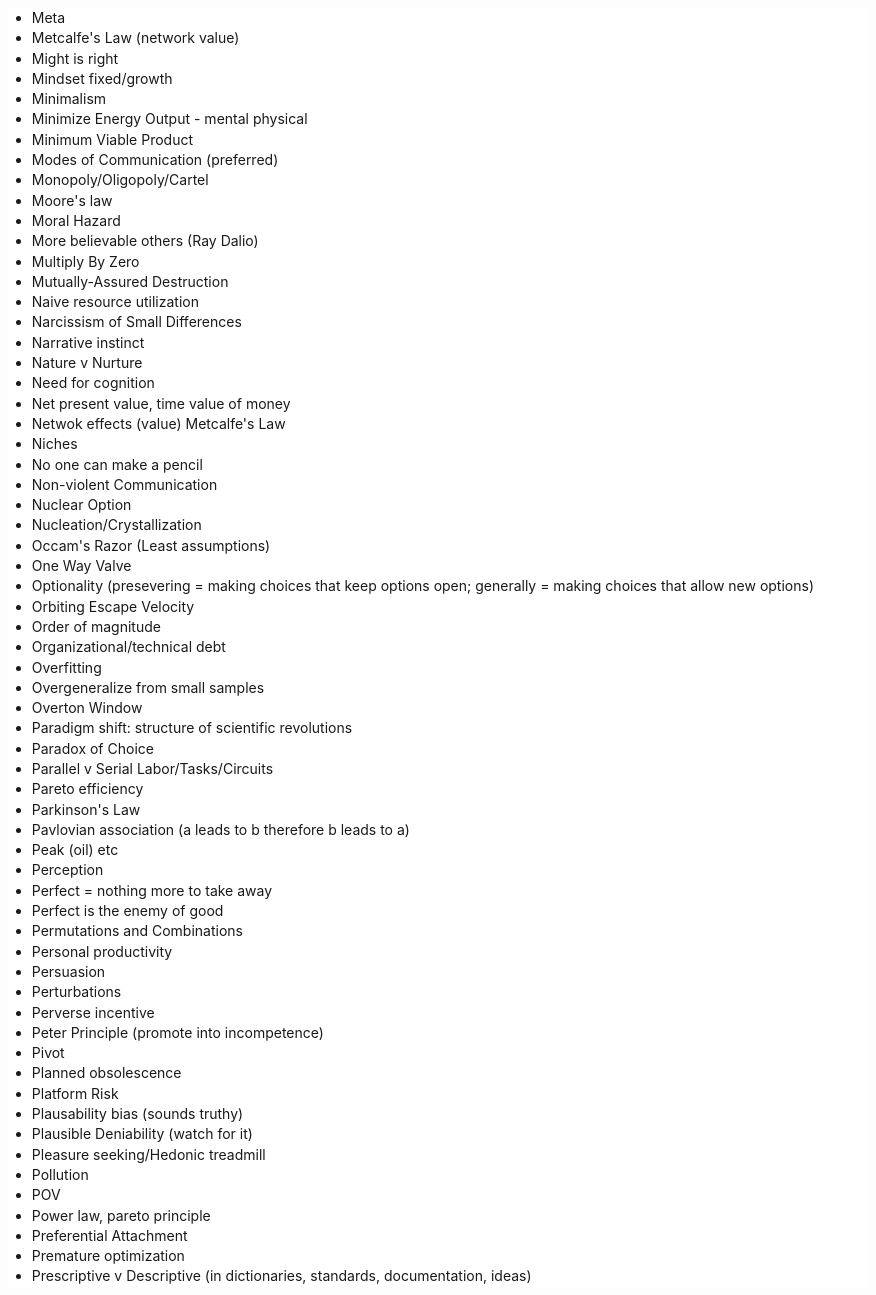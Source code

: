  * Meta
 * Metcalfe's Law (network value)
 * Might is right
 * Mindset fixed/growth
 * Minimalism
 * Minimize Energy Output - mental physical
 * Minimum Viable Product
 * Modes of Communication (preferred)
 * Monopoly/Oligopoly/Cartel
 * Moore's law
 * Moral Hazard
 * More believable others (Ray Dalio)
 * Multiply By Zero
 * Mutually-Assured Destruction
 * Naive resource utilization
 * Narcissism of Small Differences
 * Narrative instinct
 * Nature v Nurture
 * Need for cognition
 * Net present value, time value of money
 * Netwok effects (value) Metcalfe's Law
 * Niches
 * No one can make a pencil
 * Non-violent Communication
 * Nuclear Option
 * Nucleation/Crystallization
 * Occam's Razor (Least assumptions)
 * One Way Valve
 * Optionality (presevering = making choices that keep options open; generally = making choices that allow new options)
 * Orbiting Escape Velocity
 * Order of magnitude
 * Organizational/technical debt
 * Overfitting
 * Overgeneralize from small samples
 * Overton Window
 * Paradigm shift: structure of scientific revolutions
 * Paradox of Choice
 * Parallel v Serial Labor/Tasks/Circuits
 * Pareto efficiency
 * Parkinson's Law
 * Pavlovian association (a leads to b therefore b leads to a)
 * Peak (oil) etc
 * Perception
 * Perfect = nothing more to take away
 * Perfect is the enemy of good
 * Permutations and Combinations
 * Personal productivity
 * Persuasion
 * Perturbations
 * Perverse incentive
 * Peter Principle (promote into incompetence)
 * Pivot
 * Planned obsolescence
 * Platform Risk
 * Plausability bias (sounds truthy)
 * Plausible Deniability (watch for it)
 * Pleasure seeking/Hedonic treadmill
 * Pollution
 * POV
 * Power law, pareto principle
 * Preferential Attachment
 * Premature optimization
 * Prescriptive v Descriptive (in dictionaries, standards, documentation, ideas)